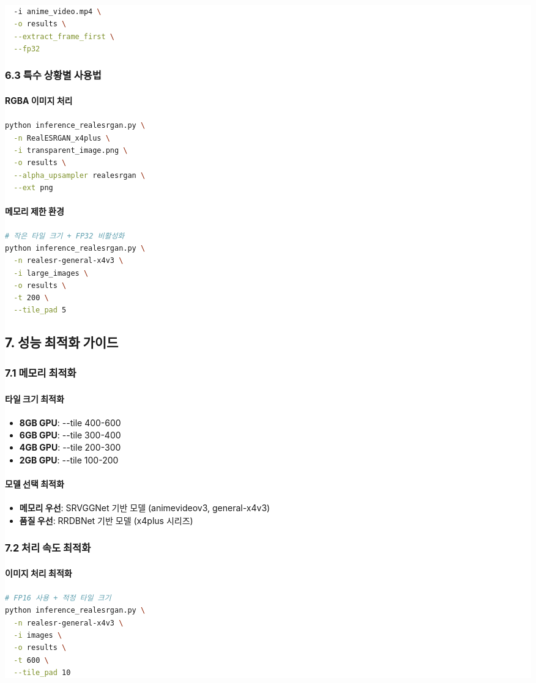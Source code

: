```bash
  -i anime_video.mp4 \
  -o results \
  --extract_frame_first \
  --fp32
```

### 6.3 특수 상황별 사용법

#### RGBA 이미지 처리
```bash
python inference_realesrgan.py \
  -n RealESRGAN_x4plus \
  -i transparent_image.png \
  -o results \
  --alpha_upsampler realesrgan \
  --ext png
```

#### 메모리 제한 환경
```bash
# 작은 타일 크기 + FP32 비활성화
python inference_realesrgan.py \
  -n realesr-general-x4v3 \
  -i large_images \
  -o results \
  -t 200 \
  --tile_pad 5
```

## 7. 성능 최적화 가이드

### 7.1 메모리 최적화

#### 타일 크기 최적화
- **8GB GPU**: --tile 400-600
- **6GB GPU**: --tile 300-400  
- **4GB GPU**: --tile 200-300
- **2GB GPU**: --tile 100-200

#### 모델 선택 최적화
- **메모리 우선**: SRVGGNet 기반 모델 (animevideov3, general-x4v3)
- **품질 우선**: RRDBNet 기반 모델 (x4plus 시리즈)

### 7.2 처리 속도 최적화

#### 이미지 처리 최적화
```bash
# FP16 사용 + 적정 타일 크기
python inference_realesrgan.py \
  -n realesr-general-x4v3 \
  -i images \
  -o results \
  -t 600 \
  --tile_pad 10
```
